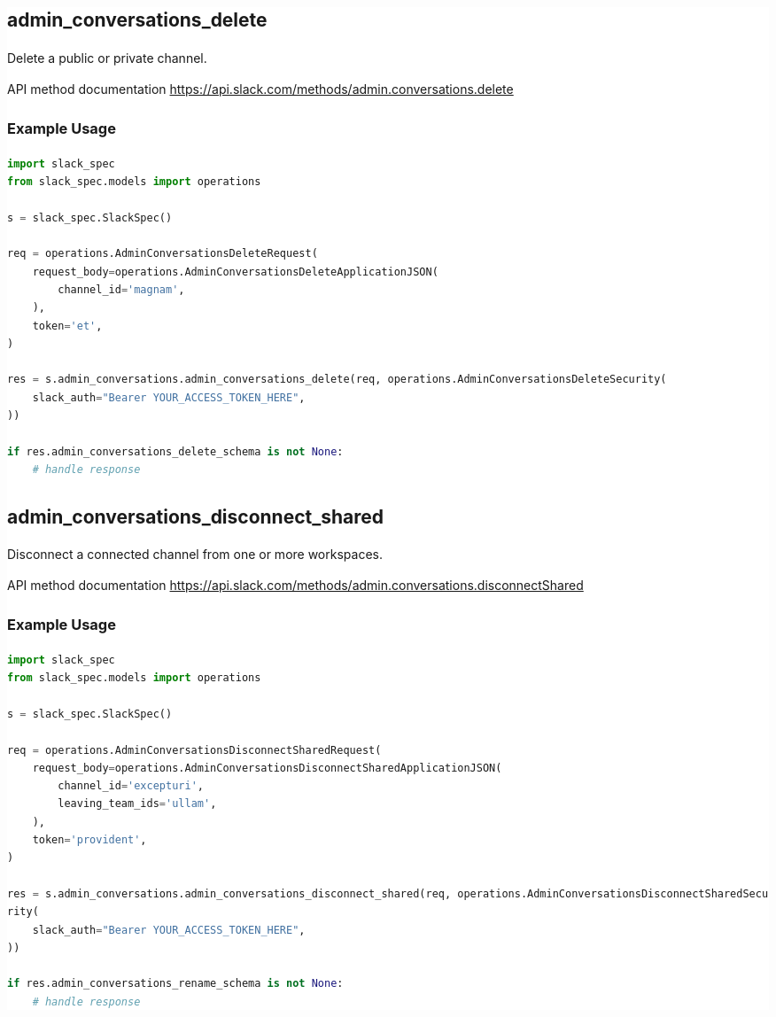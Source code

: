 
## admin_conversations_delete

Delete a public or private channel.

API method documentation
<https://api.slack.com/methods/admin.conversations.delete>

### Example Usage

```python
import slack_spec
from slack_spec.models import operations

s = slack_spec.SlackSpec()

req = operations.AdminConversationsDeleteRequest(
    request_body=operations.AdminConversationsDeleteApplicationJSON(
        channel_id='magnam',
    ),
    token='et',
)

res = s.admin_conversations.admin_conversations_delete(req, operations.AdminConversationsDeleteSecurity(
    slack_auth="Bearer YOUR_ACCESS_TOKEN_HERE",
))

if res.admin_conversations_delete_schema is not None:
    # handle response
```

## admin_conversations_disconnect_shared

Disconnect a connected channel from one or more workspaces.

API method documentation
<https://api.slack.com/methods/admin.conversations.disconnectShared>

### Example Usage

```python
import slack_spec
from slack_spec.models import operations

s = slack_spec.SlackSpec()

req = operations.AdminConversationsDisconnectSharedRequest(
    request_body=operations.AdminConversationsDisconnectSharedApplicationJSON(
        channel_id='excepturi',
        leaving_team_ids='ullam',
    ),
    token='provident',
)

res = s.admin_conversations.admin_conversations_disconnect_shared(req, operations.AdminConversationsDisconnectSharedSecurity(
    slack_auth="Bearer YOUR_ACCESS_TOKEN_HERE",
))

if res.admin_conversations_rename_schema is not None:
    # handle response
```
